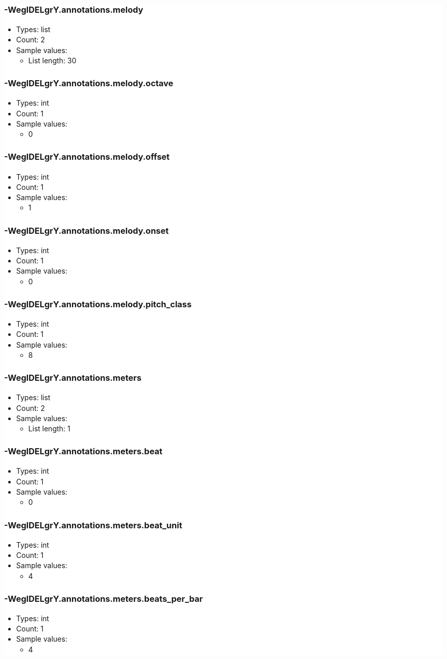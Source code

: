 ### -WeglDELgrY.annotations.melody
- Types: list
- Count: 2
- Sample values:
  - List length: 30

### -WeglDELgrY.annotations.melody.octave
- Types: int
- Count: 1
- Sample values:
  - 0

### -WeglDELgrY.annotations.melody.offset
- Types: int
- Count: 1
- Sample values:
  - 1

### -WeglDELgrY.annotations.melody.onset
- Types: int
- Count: 1
- Sample values:
  - 0

### -WeglDELgrY.annotations.melody.pitch_class
- Types: int
- Count: 1
- Sample values:
  - 8

### -WeglDELgrY.annotations.meters
- Types: list
- Count: 2
- Sample values:
  - List length: 1

### -WeglDELgrY.annotations.meters.beat
- Types: int
- Count: 1
- Sample values:
  - 0

### -WeglDELgrY.annotations.meters.beat_unit
- Types: int
- Count: 1
- Sample values:
  - 4

### -WeglDELgrY.annotations.meters.beats_per_bar
- Types: int
- Count: 1
- Sample values:
  - 4
